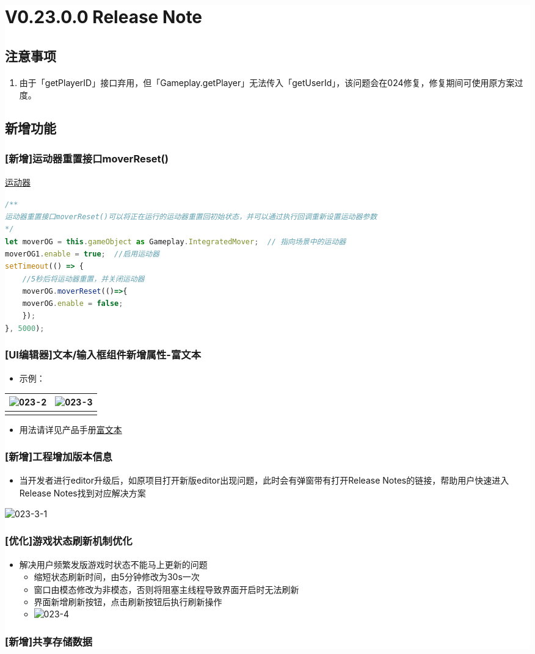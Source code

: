 # V0.23.0.0 Release Note

## 注意事项

1. 由于「getPlayerID」接口弃用，但「Gameplay.getPlayer」无法传入「getUserId」，该问题会在024修复，修复期间可使用原方案过度。

## 新增功能

### [新增]运动器重置接口moverReset()

[运动器](https://docs.ark.online/MotionControlObjects/IntegratedMover.html)

```TypeScript
/**
运动器重置接口moverReset()可以将正在运行的运动器重置回初始状态，并可以通过执行回调重新设置运动器参数
*/
let moverOG = this.gameObject as Gameplay.IntegratedMover;  // 指向场景中的运动器
moverOG1.enable = true;  //启用运动器
setTimeout(() => {
    //5秒后将运动器重置，并关闭运动器
    moverOG.moverReset(()=>{
    moverOG.enable = false;
    });
}, 5000);
```

### [UI编辑器]文本/输入框组件新增属性-富文本

- 示例：

| ![023-2](https://arkimg.ark.online/023-2.gif) | ![023-3](https://arkimg.ark.online/023-3.gif) |
| --------------------------------------------- | --------------------------------------------- |
|                                               |                                               |

- 用法请详见产品手册[富文本](https://docs.ark.online/UI/Rich-text.html)

### [新增]工程增加版本信息

- 当开发者进行editor升级后，如原项目打开新版editor出现问题，此时会有弹窗带有打开Release Notes的链接，帮助用户快速进入Release Notes找到对应解决方案

![023-3-1](https://arkimg.ark.online/023-3-1.PNG)

### [优化]游戏状态刷新机制优化

- 解决用户频繁发版游戏时状态不能马上更新的问题
  - 缩短状态刷新时间，由5分钟修改为30s一次
  - 窗口由模态修改为非模态，否则将阻塞主线程导致界面开启时无法刷新
  - 界面新增刷新按钮，点击刷新按钮后执行刷新操作
  - ![023-4](https://arkimg.ark.online/023-4.PNG)

### [新增]共享存储数据
